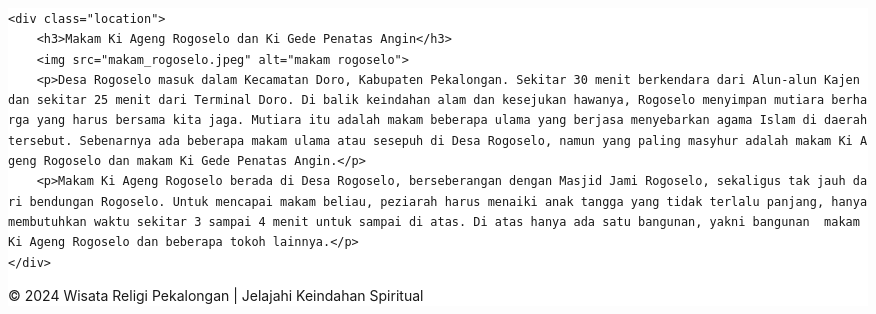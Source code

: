     <div class="location">
        <h3>Makam Ki Ageng Rogoselo dan Ki Gede Penatas Angin</h3>
        <img src="makam_rogoselo.jpeg" alt="makam rogoselo">
        <p>Desa Rogoselo masuk dalam Kecamatan Doro, Kabupaten Pekalongan. Sekitar 30 menit berkendara dari Alun-alun Kajen dan sekitar 25 menit dari Terminal Doro. Di balik keindahan alam dan kesejukan hawanya, Rogoselo menyimpan mutiara berharga yang harus bersama kita jaga. Mutiara itu adalah makam beberapa ulama yang berjasa menyebarkan agama Islam di daerah tersebut. Sebenarnya ada beberapa makam ulama atau sesepuh di Desa Rogoselo, namun yang paling masyhur adalah makam Ki Ageng Rogoselo dan makam Ki Gede Penatas Angin.</p>
        <p>Makam Ki Ageng Rogoselo berada di Desa Rogoselo, berseberangan dengan Masjid Jami Rogoselo, sekaligus tak jauh dari bendungan Rogoselo. Untuk mencapai makam beliau, peziarah harus menaiki anak tangga yang tidak terlalu panjang, hanya membutuhkan waktu sekitar 3 sampai 4 menit untuk sampai di atas. Di atas hanya ada satu bangunan, yakni bangunan  makam Ki Ageng Rogoselo dan beberapa tokoh lainnya.</p>
    </div>
</div>

<footer>
    <p>&copy; 2024 Wisata Religi Pekalongan | Jelajahi Keindahan Spiritual</p>
</footer>

</body>
</html>
